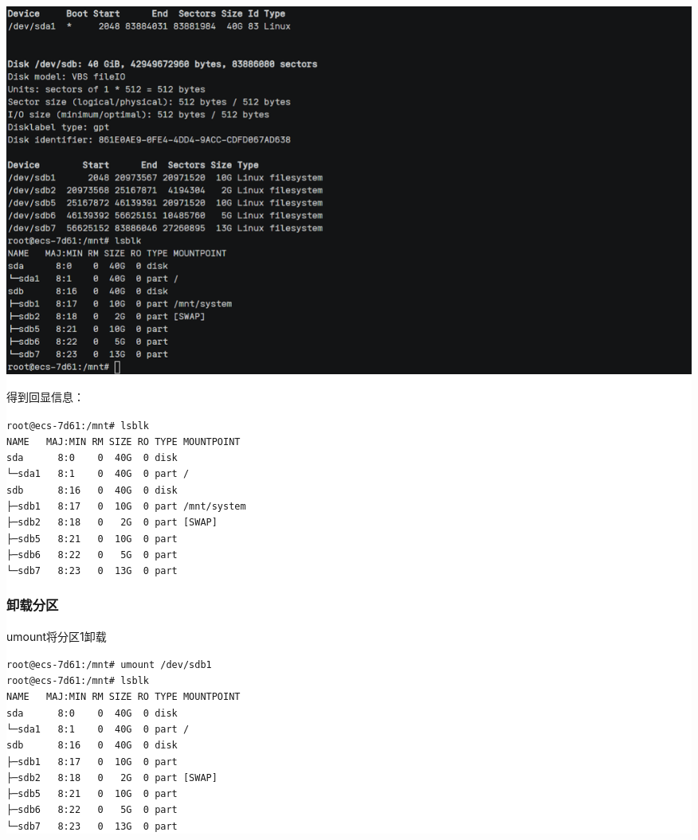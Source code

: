 ![image-20220605165546998](doc_pic/image-20220605165546998.png)

得到回显信息：

```shell
root@ecs-7d61:/mnt# lsblk
NAME   MAJ:MIN RM SIZE RO TYPE MOUNTPOINT
sda      8:0    0  40G  0 disk 
└─sda1   8:1    0  40G  0 part /
sdb      8:16   0  40G  0 disk 
├─sdb1   8:17   0  10G  0 part /mnt/system
├─sdb2   8:18   0   2G  0 part [SWAP]
├─sdb5   8:21   0  10G  0 part 
├─sdb6   8:22   0   5G  0 part 
└─sdb7   8:23   0  13G  0 part 
```

### 卸载分区

umount将分区1卸载

```shell
root@ecs-7d61:/mnt# umount /dev/sdb1
root@ecs-7d61:/mnt# lsblk
NAME   MAJ:MIN RM SIZE RO TYPE MOUNTPOINT
sda      8:0    0  40G  0 disk 
└─sda1   8:1    0  40G  0 part /
sdb      8:16   0  40G  0 disk 
├─sdb1   8:17   0  10G  0 part 
├─sdb2   8:18   0   2G  0 part [SWAP]
├─sdb5   8:21   0  10G  0 part 
├─sdb6   8:22   0   5G  0 part 
└─sdb7   8:23   0  13G  0 part 
```
